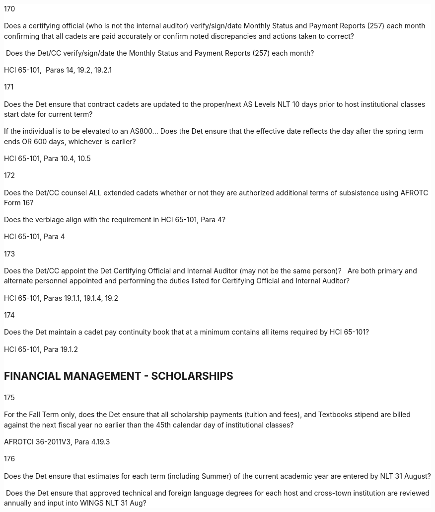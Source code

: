 170

Does a certifying official (who is not the internal auditor) verify/sign/date Monthly Status and Payment Reports (257) each month confirming that all cadets are paid accurately or confirm noted discrepancies and actions taken to correct?  
  
 Does the Det/CC verify/sign/date the Monthly Status and Payment Reports (257) each month?

HCI 65-101,  Paras 14, 19.2, 19.2.1  

171

Does the Det ensure that contract cadets are updated to the proper/next AS Levels NLT 10 days prior to host institutional classes start date for current term?  
  
If the individual is to be elevated to an AS800... Does the Det ensure that the effective date reflects the day after the spring term ends OR 600 days, whichever is earlier?

HCI 65-101, Para 10.4, 10.5 

172

Does the Det/CC counsel ALL extended cadets whether or not they are authorized additional terms of subsistence using AFROTC Form 16?   
  
Does the verbiage align with the requirement in HCI 65-101, Para 4?

HCI 65-101, Para 4

173

Does the Det/CC appoint the Det Certifying Official and Internal Auditor (may not be the same person)?   Are both primary and alternate personnel appointed and performing the duties listed for Certifying Official and Internal Auditor?

HCI 65-101, Paras 19.1.1, 19.1.4, 19.2

174

Does the Det maintain a cadet pay continuity book that at a minimum contains all items required by HCI 65-101?

HCI 65-101, Para 19.1.2

## FINANCIAL MANAGEMENT - SCHOLARSHIPS

175

For the Fall Term only, does the Det ensure that all scholarship payments (tuition and fees), and Textbooks stipend are billed against the next fiscal year no earlier than the 45th calendar day of institutional classes? 

AFROTCI 36-2011V3, Para 4.19.3

176

Does the Det ensure that estimates for each term (including Summer) of the current academic year are entered by NLT 31 August?  
  
 Does the Det ensure that approved technical and foreign language degrees for each host and cross-town institution are reviewed annually and input into WINGS NLT 31 Aug?
